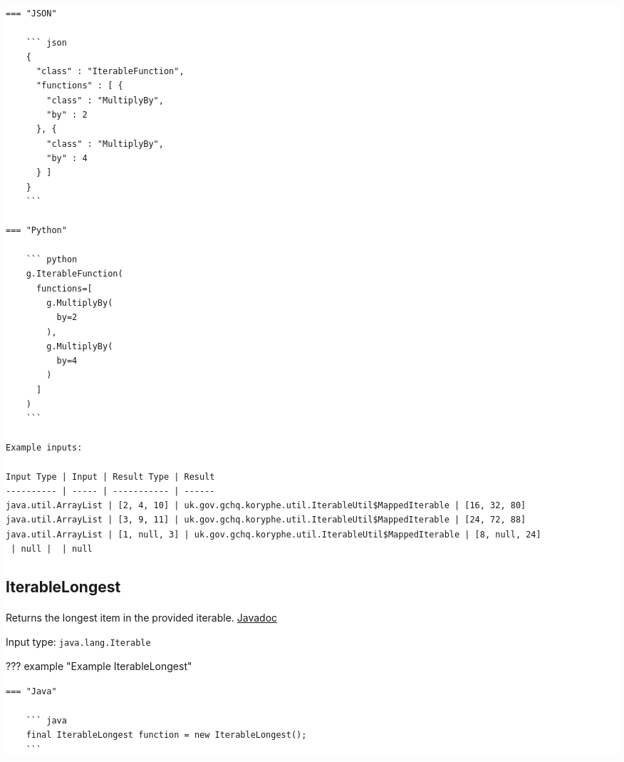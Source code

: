     === "JSON"

        ``` json
        {
          "class" : "IterableFunction",
          "functions" : [ {
            "class" : "MultiplyBy",
            "by" : 2
          }, {
            "class" : "MultiplyBy",
            "by" : 4
          } ]
        }
        ```

    === "Python"

        ``` python
        g.IterableFunction( 
          functions=[ 
            g.MultiplyBy( 
              by=2 
            ), 
            g.MultiplyBy( 
              by=4 
            ) 
          ] 
        )
        ```
    
    Example inputs:

    Input Type | Input | Result Type | Result
    ---------- | ----- | ----------- | ------
    java.util.ArrayList | [2, 4, 10] | uk.gov.gchq.koryphe.util.IterableUtil$MappedIterable | [16, 32, 80]
    java.util.ArrayList | [3, 9, 11] | uk.gov.gchq.koryphe.util.IterableUtil$MappedIterable | [24, 72, 88]
    java.util.ArrayList | [1, null, 3] | uk.gov.gchq.koryphe.util.IterableUtil$MappedIterable | [8, null, 24]
     | null |  | null

## IterableLongest

Returns the longest item in the provided iterable. [Javadoc](https://gchq.github.io/koryphe/uk/gov/gchq/koryphe/impl/function/IterableLongest.html)

Input type: `java.lang.Iterable`

??? example "Example IterableLongest"

    === "Java"

        ``` java
        final IterableLongest function = new IterableLongest();
        ```

